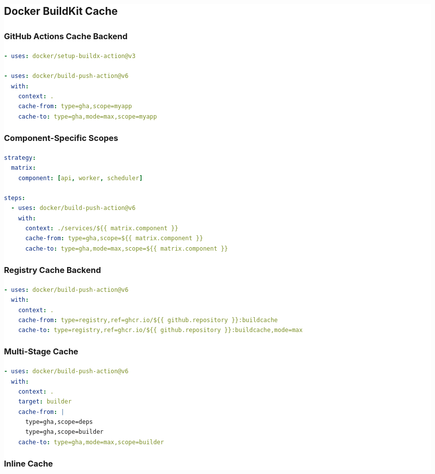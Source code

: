 ## Docker BuildKit Cache

### GitHub Actions Cache Backend

```yaml
- uses: docker/setup-buildx-action@v3

- uses: docker/build-push-action@v6
  with:
    context: .
    cache-from: type=gha,scope=myapp
    cache-to: type=gha,mode=max,scope=myapp
```

### Component-Specific Scopes

```yaml
strategy:
  matrix:
    component: [api, worker, scheduler]

steps:
  - uses: docker/build-push-action@v6
    with:
      context: ./services/${{ matrix.component }}
      cache-from: type=gha,scope=${{ matrix.component }}
      cache-to: type=gha,mode=max,scope=${{ matrix.component }}
```

### Registry Cache Backend

```yaml
- uses: docker/build-push-action@v6
  with:
    context: .
    cache-from: type=registry,ref=ghcr.io/${{ github.repository }}:buildcache
    cache-to: type=registry,ref=ghcr.io/${{ github.repository }}:buildcache,mode=max
```

### Multi-Stage Cache

```yaml
- uses: docker/build-push-action@v6
  with:
    context: .
    target: builder
    cache-from: |
      type=gha,scope=deps
      type=gha,scope=builder
    cache-to: type=gha,mode=max,scope=builder
```

### Inline Cache
